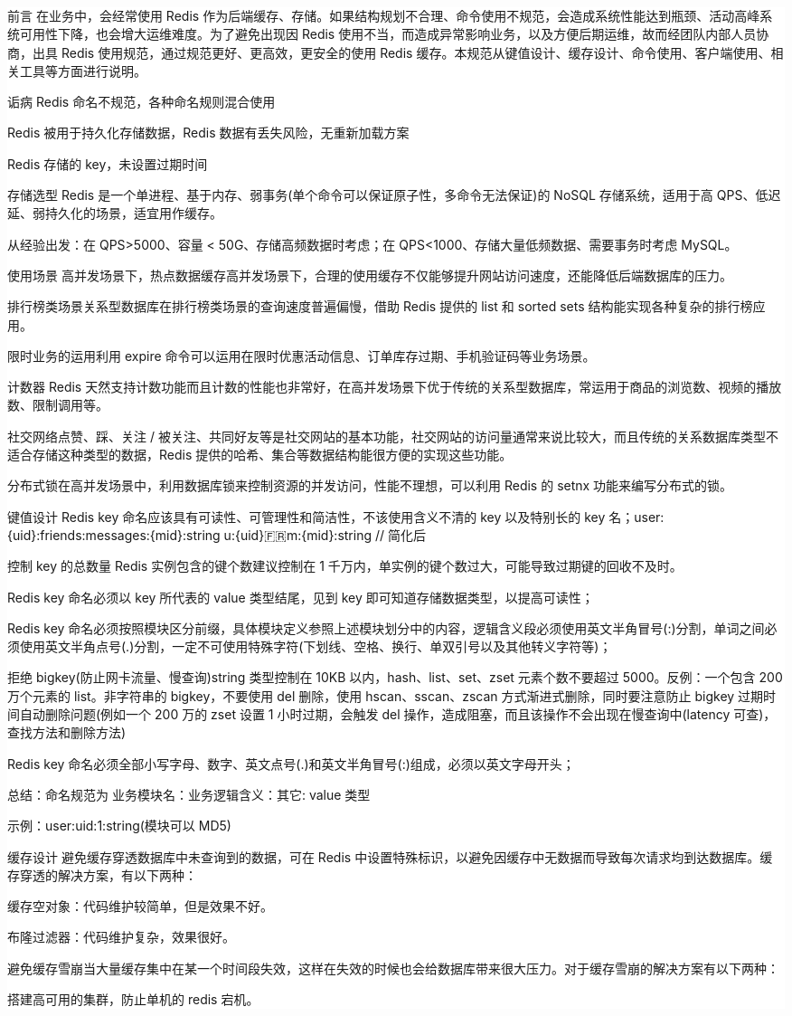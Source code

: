 前言
在业务中，会经常使用 Redis 作为后端缓存、存储。如果结构规划不合理、命令使用不规范，会造成系统性能达到瓶颈、活动高峰系统可用性下降，也会增大运维难度。为了避免出现因 Redis 使用不当，而造成异常影响业务，以及方便后期运维，故而经团队内部人员协商，出具 Redis 使用规范，通过规范更好、更高效，更安全的使用 Redis 缓存。本规范从键值设计、缓存设计、命令使用、客户端使用、相关工具等方面进行说明。

诟病
Redis 命名不规范，各种命名规则混合使用

Redis 被用于持久化存储数据，Redis 数据有丢失风险，无重新加载方案

Redis 存储的 key，未设置过期时间

存储选型
Redis 是一个单进程、基于内存、弱事务(单个命令可以保证原子性，多命令无法保证)的 NoSQL 存储系统，适用于高 QPS、低迟延、弱持久化的场景，适宜用作缓存。

从经验出发：在 QPS>5000、容量 < 50G、存储高频数据时考虑；在 QPS<1000、存储大量低频数据、需要事务时考虑 MySQL。

使用场景
高并发场景下，热点数据缓存高并发场景下，合理的使用缓存不仅能够提升网站访问速度，还能降低后端数据库的压力。

排行榜类场景关系型数据库在排行榜类场景的查询速度普遍偏慢，借助 Redis 提供的 list 和 sorted sets 结构能实现各种复杂的排行榜应用。

限时业务的运用利用 expire 命令可以运用在限时优惠活动信息、订单库存过期、手机验证码等业务场景。

计数器 Redis 天然支持计数功能而且计数的性能也非常好，在高并发场景下优于传统的关系型数据库，常运用于商品的浏览数、视频的播放数、限制调用等。

社交网络点赞、踩、关注 / 被关注、共同好友等是社交网站的基本功能，社交网站的访问量通常来说比较大，而且传统的关系数据库类型不适合存储这种类型的数据，Redis 提供的哈希、集合等数据结构能很方便的实现这些功能。

分布式锁在高并发场景中，利用数据库锁来控制资源的并发访问，性能不理想，可以利用 Redis 的 setnx 功能来编写分布式的锁。

键值设计
Redis key 命名应该具有可读性、可管理性和简洁性，不该使用含义不清的 key 以及特别长的 key 名；user:{uid}:friends:messages:{mid}:string
u:{uid}:fr:m:{mid}:string // 简化后

控制 key 的总数量 Redis 实例包含的键个数建议控制在 1 千万内，单实例的键个数过大，可能导致过期键的回收不及时。

Redis key 命名必须以 key 所代表的 value 类型结尾，见到 key 即可知道存储数据类型，以提高可读性；

Redis key 命名必须按照模块区分前缀，具体模块定义参照上述模块划分中的内容，逻辑含义段必须使用英文半角冒号(:)分割，单词之间必须使用英文半角点号(.)分割，一定不可使用特殊字符(下划线、空格、换行、单双引号以及其他转义字符等)；

拒绝 bigkey(防止网卡流量、慢查询)string 类型控制在 10KB 以内，hash、list、set、zset 元素个数不要超过 5000。反例：一个包含 200 万个元素的 list。非字符串的 bigkey，不要使用 del 删除，使用 hscan、sscan、zscan 方式渐进式删除，同时要注意防止 bigkey 过期时间自动删除问题(例如一个 200 万的 zset 设置 1 小时过期，会触发 del 操作，造成阻塞，而且该操作不会出现在慢查询中(latency 可查)，查找方法和删除方法)

Redis key 命名必须全部小写字母、数字、英文点号(.)和英文半角冒号(:)组成，必须以英文字母开头；

总结：命名规范为 业务模块名：业务逻辑含义：其它: value 类型

示例：user:uid:1:string(模块可以 MD5)

缓存设计
避免缓存穿透数据库中未查询到的数据，可在 Redis 中设置特殊标识，以避免因缓存中无数据而导致每次请求均到达数据库。缓存穿透的解决方案，有以下两种：

缓存空对象：代码维护较简单，但是效果不好。

布隆过滤器：代码维护复杂，效果很好。

避免缓存雪崩当大量缓存集中在某一个时间段失效，这样在失效的时候也会给数据库带来很大压力。对于缓存雪崩的解决方案有以下两种：

搭建高可用的集群，防止单机的 redis 宕机。
